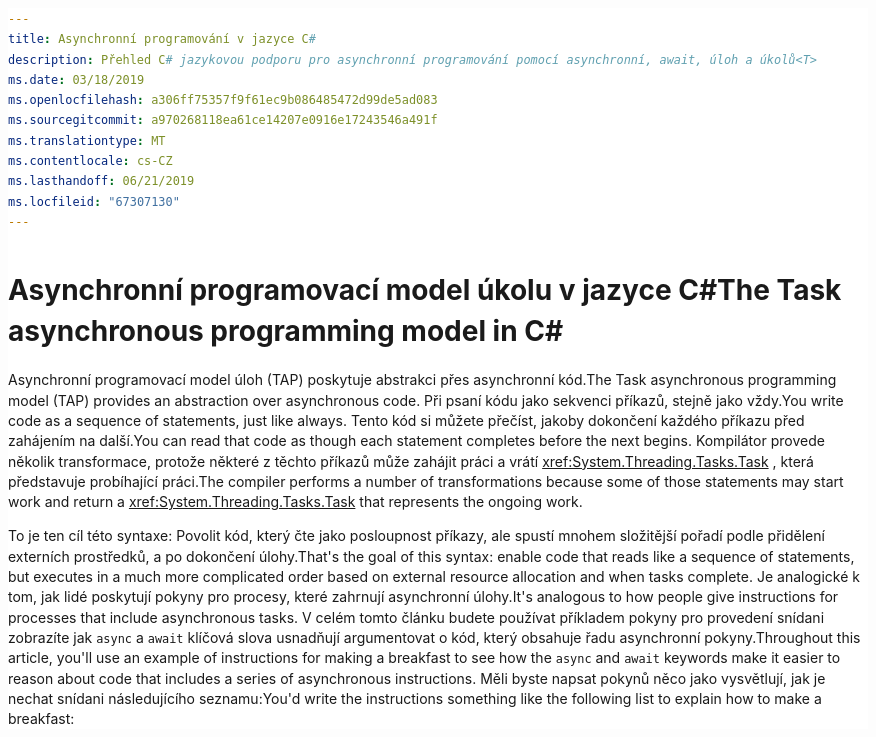 ```yaml
---
title: Asynchronní programování v jazyce C#
description: Přehled C# jazykovou podporu pro asynchronní programování pomocí asynchronní, await, úloh a úkolů<T>
ms.date: 03/18/2019
ms.openlocfilehash: a306ff75357f9f61ec9b086485472d99de5ad083
ms.sourcegitcommit: a970268118ea61ce14207e0916e17243546a491f
ms.translationtype: MT
ms.contentlocale: cs-CZ
ms.lasthandoff: 06/21/2019
ms.locfileid: "67307130"
---
```

# <a name="the-task-asynchronous-programming-model-in-c"></a><span data-ttu-id="5756a-103">Asynchronní programovací model úkolu v jazyce C\#</span><span class="sxs-lookup"><span data-stu-id="5756a-103">The Task asynchronous programming model in C\#</span></span>

<span data-ttu-id="5756a-104">Asynchronní programovací model úloh (TAP) poskytuje abstrakci přes asynchronní kód.</span><span class="sxs-lookup"><span data-stu-id="5756a-104">The Task asynchronous programming model (TAP) provides an abstraction over asynchronous code.</span></span> <span data-ttu-id="5756a-105">Při psaní kódu jako sekvenci příkazů, stejně jako vždy.</span><span class="sxs-lookup"><span data-stu-id="5756a-105">You write code as a sequence of statements, just like always.</span></span> <span data-ttu-id="5756a-106">Tento kód si můžete přečíst, jakoby dokončení každého příkazu před zahájením na další.</span><span class="sxs-lookup"><span data-stu-id="5756a-106">You can read that code as though each statement completes before the next begins.</span></span> <span data-ttu-id="5756a-107">Kompilátor provede několik transformace, protože některé z těchto příkazů může zahájit práci a vrátí <xref:System.Threading.Tasks.Task> , která představuje probíhající práci.</span><span class="sxs-lookup"><span data-stu-id="5756a-107">The compiler performs a number of transformations because some of those statements may start work and return a <xref:System.Threading.Tasks.Task> that represents the ongoing work.</span></span>

<span data-ttu-id="5756a-108">To je ten cíl této syntaxe: Povolit kód, který čte jako posloupnost příkazy, ale spustí mnohem složitější pořadí podle přidělení externích prostředků, a po dokončení úlohy.</span><span class="sxs-lookup"><span data-stu-id="5756a-108">That's the goal of this syntax: enable code that reads like a sequence of statements, but executes in a much more complicated order based on external resource allocation and when tasks complete.</span></span> <span data-ttu-id="5756a-109">Je analogické k tom, jak lidé poskytují pokyny pro procesy, které zahrnují asynchronní úlohy.</span><span class="sxs-lookup"><span data-stu-id="5756a-109">It's analogous to how people give instructions for processes that include asynchronous tasks.</span></span> <span data-ttu-id="5756a-110">V celém tomto článku budete používat příkladem pokyny pro provedení snídani zobrazíte jak `async` a `await` klíčová slova usnadňují argumentovat o kód, který obsahuje řadu asynchronní pokyny.</span><span class="sxs-lookup"><span data-stu-id="5756a-110">Throughout this article, you'll use an example of instructions for making a breakfast to see how the `async` and `await` keywords make it easier to reason about code that includes a series of asynchronous instructions.</span></span> <span data-ttu-id="5756a-111">Měli byste napsat pokynů něco jako vysvětlují, jak je nechat snídani následujícího seznamu:</span><span class="sxs-lookup"><span data-stu-id="5756a-111">You'd write the instructions something like the following list to explain how to make a breakfast:</span></span>
